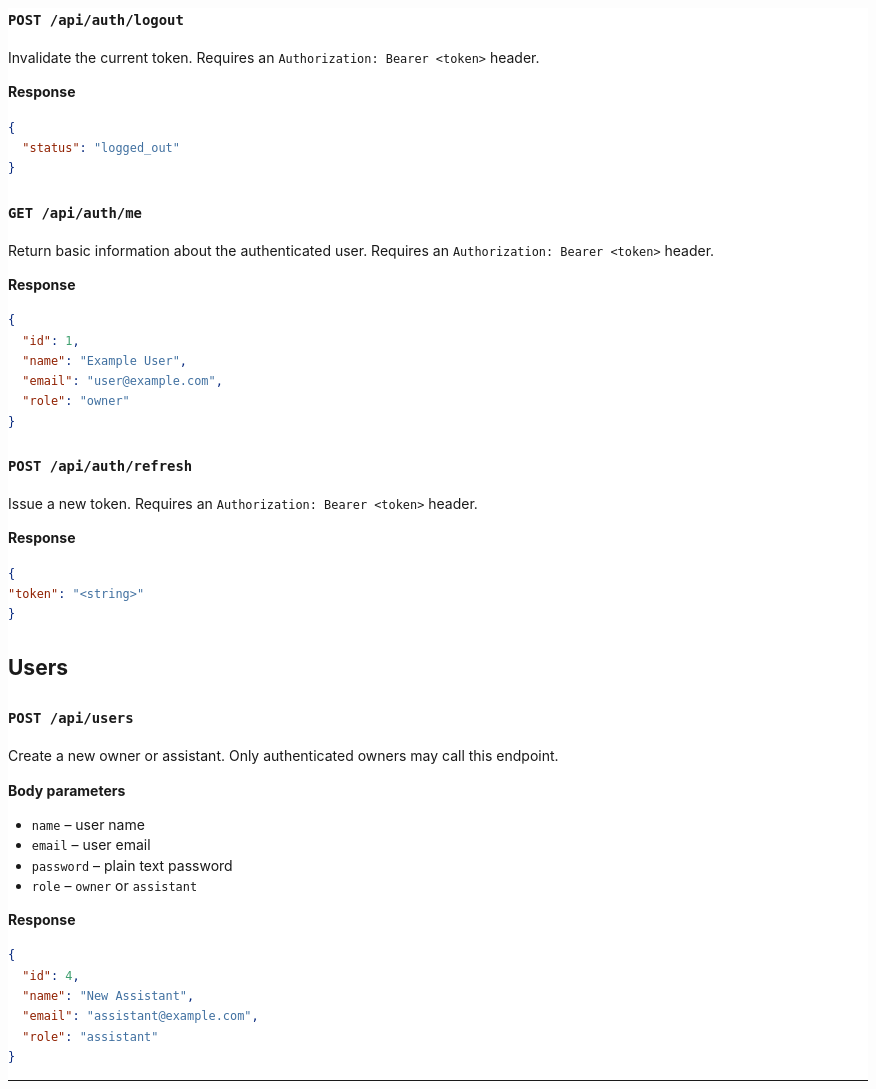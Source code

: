 ### `POST /api/auth/logout`
Invalidate the current token.
Requires an `Authorization: Bearer <token>` header.

**Response**
```json
{
  "status": "logged_out"
}
```

### `GET /api/auth/me`
Return basic information about the authenticated user.
Requires an `Authorization: Bearer <token>` header.

**Response**
```json
{
  "id": 1,
  "name": "Example User",
  "email": "user@example.com",
  "role": "owner"
}
```

### `POST /api/auth/refresh`
Issue a new token.
Requires an `Authorization: Bearer <token>` header.

**Response**
```json
{
"token": "<string>"
}
```

## Users

### `POST /api/users`
Create a new owner or assistant. Only authenticated owners may call this endpoint.

**Body parameters**
- `name` – user name
- `email` – user email
- `password` – plain text password
- `role` – `owner` or `assistant`

**Response**
```json
{
  "id": 4,
  "name": "New Assistant",
  "email": "assistant@example.com",
  "role": "assistant"
}
```

---